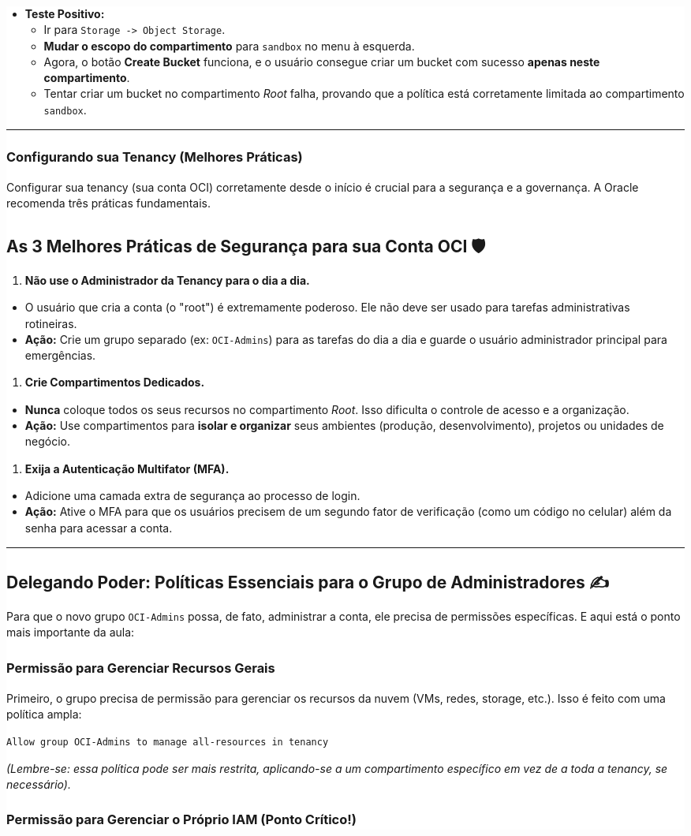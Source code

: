- **Teste Positivo:**
  - Ir para `Storage -> Object Storage`.
  - **Mudar o escopo do compartimento** para `sandbox` no menu à esquerda.
  - Agora, o botão **Create Bucket** funciona, e o usuário consegue criar um bucket com sucesso **apenas neste compartimento**.
  - Tentar criar um bucket no compartimento *Root* falha, provando que a política está corretamente limitada ao compartimento `sandbox`.

---

### **Configurando sua Tenancy (Melhores Práticas)**

Configurar sua tenancy (sua conta OCI) corretamente desde o início é crucial para a segurança e a governança. A Oracle recomenda três práticas fundamentais.

## As 3 Melhores Práticas de Segurança para sua Conta OCI 🛡️

1. **Não use o Administrador da Tenancy para o dia a dia.**
  - O usuário que cria a conta (o "root") é extremamente poderoso. Ele não deve ser usado para tarefas administrativas rotineiras.
  - **Ação:** Crie um grupo separado (ex: `OCI-Admins`) para as tarefas do dia a dia e guarde o usuário administrador principal para emergências.

1. **Crie Compartimentos Dedicados.**
  - **Nunca** coloque todos os seus recursos no compartimento *Root*. Isso dificulta o controle de acesso e a organização.
  - **Ação:** Use compartimentos para **isolar e organizar** seus ambientes (produção, desenvolvimento), projetos ou unidades de negócio.

1. **Exija a Autenticação Multifator (MFA).**
  - Adicione uma camada extra de segurança ao processo de login.
  - **Ação:** Ative o MFA para que os usuários precisem de um segundo fator de verificação (como um código no celular) além da senha para acessar a conta.

---

## Delegando Poder: Políticas Essenciais para o Grupo de Administradores ✍️

Para que o novo grupo `OCI-Admins` possa, de fato, administrar a conta, ele precisa de permissões específicas. E aqui está o ponto mais importante da aula:

### Permissão para Gerenciar Recursos Gerais

Primeiro, o grupo precisa de permissão para gerenciar os recursos da nuvem (VMs, redes, storage, etc.). Isso é feito com uma política ampla:

`Allow group OCI-Admins to manage all-resources in tenancy`

*(Lembre-se: essa política pode ser mais restrita, aplicando-se a um compartimento específico em vez de a toda a tenancy, se necessário).*

### Permissão para Gerenciar o Próprio IAM (Ponto Crítico!)
